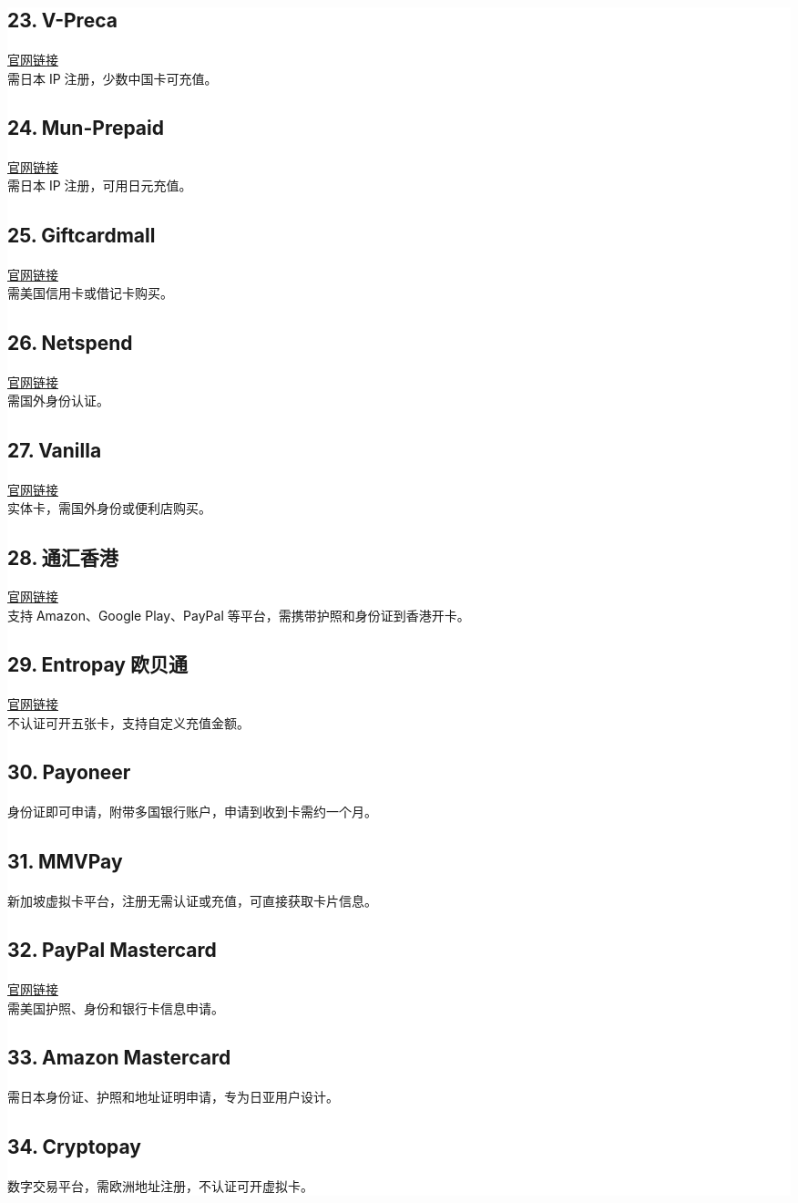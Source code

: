 ## 23. V-Preca  
[官网链接](https://vpc.lifecard.co.jp/)  
需日本 IP 注册，少数中国卡可充值。

## 24. Mun-Prepaid  
[官网链接](https://www.mun-prepaid.com/)  
需日本 IP 注册，可用日元充值。

## 25. Giftcardmall  
[官网链接](https://www.giftcardmall.com/)  
需美国信用卡或借记卡购买。

## 26. Netspend  
[官网链接](https://www.netspend.com/)  
需国外身份认证。

## 27. Vanilla  
[官网链接](https://www.vanilla.com/)  
实体卡，需国外身份或便利店购买。

## 28. 通汇香港  
[官网链接](https://www.transforex.hk/)  
支持 Amazon、Google Play、PayPal 等平台，需携带护照和身份证到香港开卡。

## 29. Entropay 欧贝通  
[官网链接](https://www.entropay.com/)  
不认证可开五张卡，支持自定义充值金额。

## 30. Payoneer  
身份证即可申请，附带多国银行账户，申请到收到卡需约一个月。

## 31. MMVPay  
新加坡虚拟卡平台，注册无需认证或充值，可直接获取卡片信息。

## 32. PayPal Mastercard  
[官网链接](https://www.paypal.com/us/webapps/mpp/paypal-prepaid-mastercard)  
需美国护照、身份和银行卡信息申请。

## 33. Amazon Mastercard  
需日本身份证、护照和地址证明申请，专为日亚用户设计。

## 34. Cryptopay  
数字交易平台，需欧洲地址注册，不认证可开虚拟卡。
